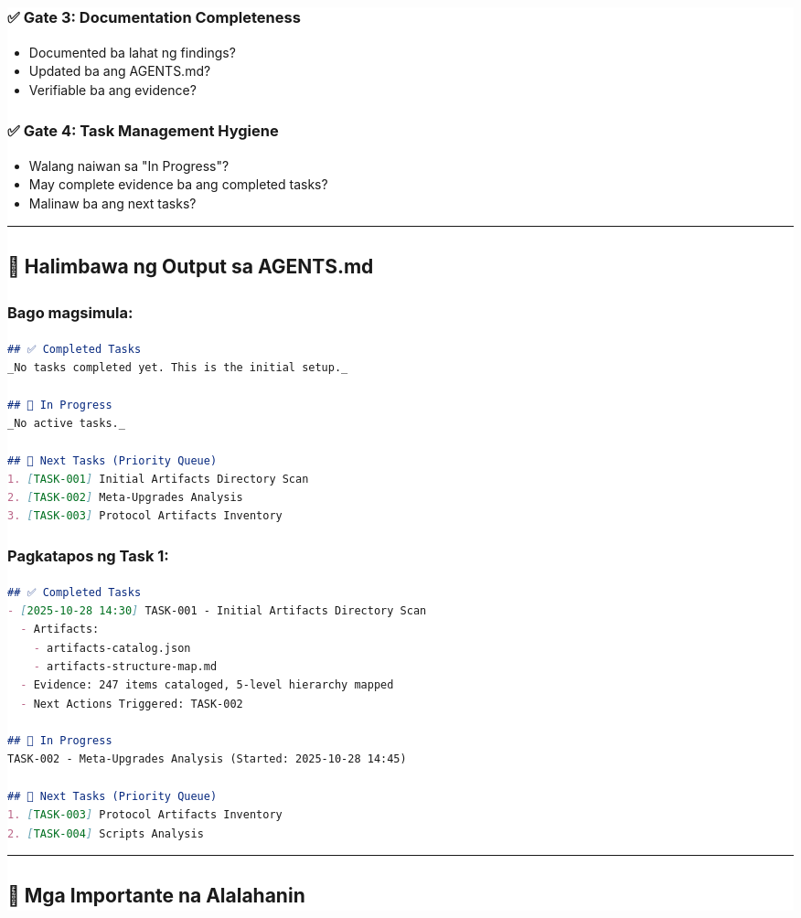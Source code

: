### ✅ Gate 3: Documentation Completeness
- Documented ba lahat ng findings?
- Updated ba ang AGENTS.md?
- Verifiable ba ang evidence?

### ✅ Gate 4: Task Management Hygiene
- Walang naiwan sa "In Progress"?
- May complete evidence ba ang completed tasks?
- Malinaw ba ang next tasks?

---

## 📝 Halimbawa ng Output sa AGENTS.md

### Bago magsimula:
```markdown
## ✅ Completed Tasks
_No tasks completed yet. This is the initial setup._

## 🔄 In Progress
_No active tasks._

## 📝 Next Tasks (Priority Queue)
1. [TASK-001] Initial Artifacts Directory Scan
2. [TASK-002] Meta-Upgrades Analysis
3. [TASK-003] Protocol Artifacts Inventory
```

### Pagkatapos ng Task 1:
```markdown
## ✅ Completed Tasks
- [2025-10-28 14:30] TASK-001 - Initial Artifacts Directory Scan
  - Artifacts: 
    - artifacts-catalog.json
    - artifacts-structure-map.md
  - Evidence: 247 items cataloged, 5-level hierarchy mapped
  - Next Actions Triggered: TASK-002

## 🔄 In Progress
TASK-002 - Meta-Upgrades Analysis (Started: 2025-10-28 14:45)

## 📝 Next Tasks (Priority Queue)
1. [TASK-003] Protocol Artifacts Inventory
2. [TASK-004] Scripts Analysis
```

---

## 🎯 Mga Importante na Alalahanin
